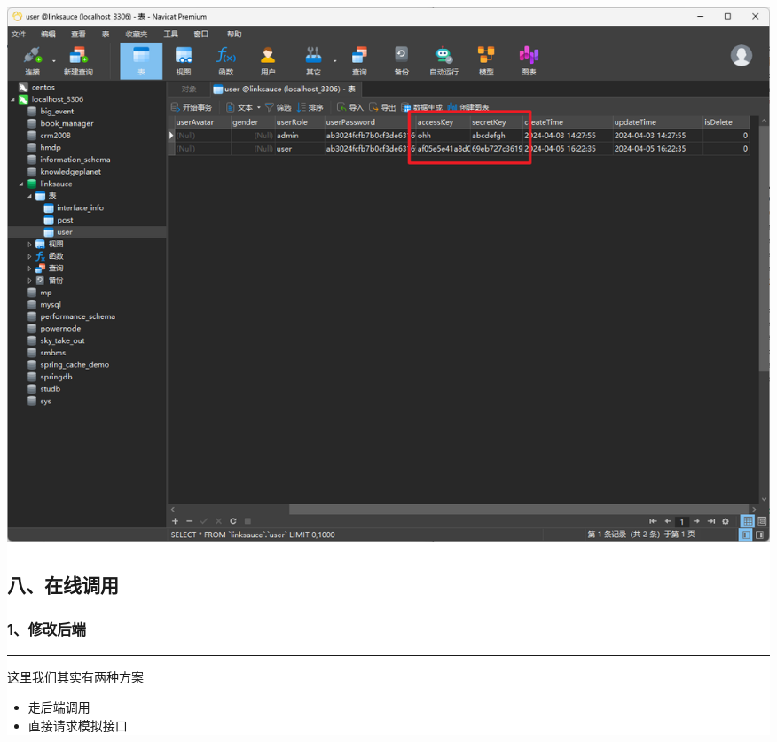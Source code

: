 ![image-20240405164016260](开发文档.assets/image-20240405164016260.png)



## 八、在线调用

### 1、修改后端

---

这里我们其实有两种方案

-   走后端调用
-   直接请求模拟接口
